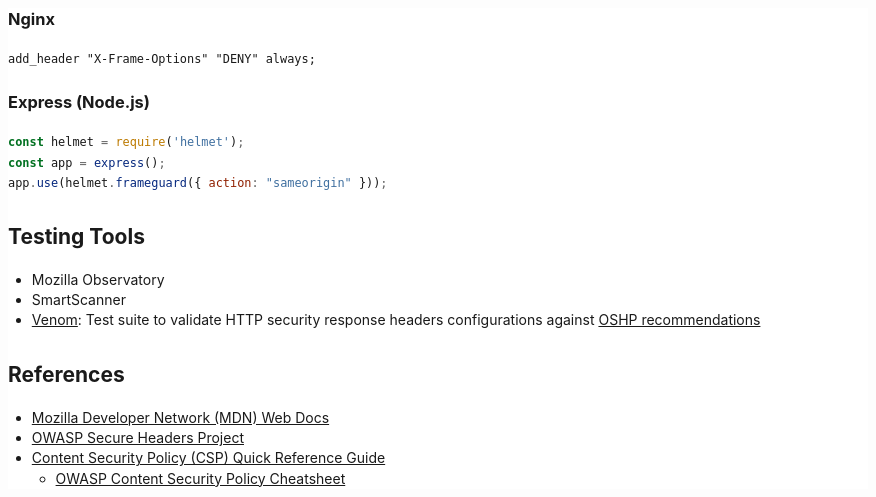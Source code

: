 ### Nginx

```nginx
add_header "X-Frame-Options" "DENY" always;
```

### Express (Node.js)

```javascript
const helmet = require('helmet');
const app = express();
app.use(helmet.frameguard({ action: "sameorigin" }));
```

## Testing Tools

- Mozilla Observatory
- SmartScanner
- [Venom](https://github.com/ovh/venom): Test suite to validate HTTP security response headers configurations against [OSHP recommendations](https://owasp.org/www-project-secure-headers/#div-bestpractices) 
## References
- [Mozilla Developer Network (MDN) Web Docs](https://developer.mozilla.org/en-US/docs/Web/HTTP/Headers)
- [OWASP Secure Headers Project](https://owasp.org/www-project-secure-headers/)
- [Content Security Policy (CSP) Quick Reference Guide](https://content-security-policy.com/)
	- [OWASP Content Security Policy Cheatsheet](https://cheatsheetseries.owasp.org/cheatsheets/Content_Security_Policy_Cheat_Sheet.html)

